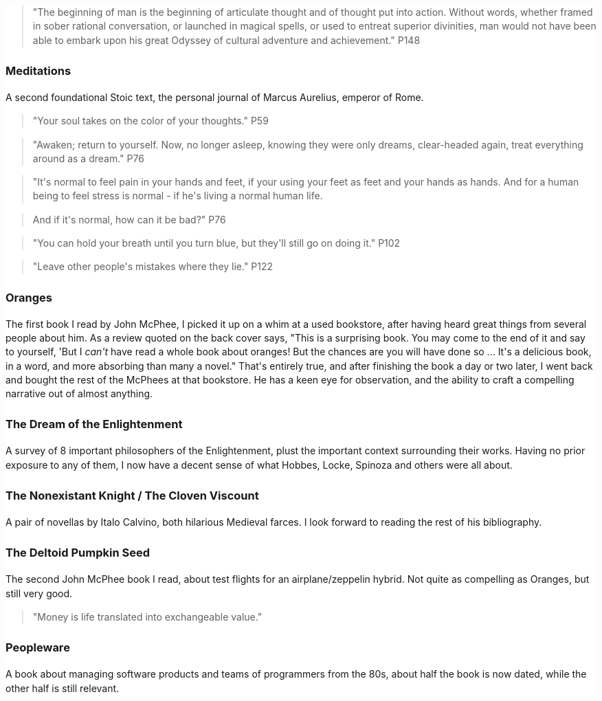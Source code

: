 >"The beginning of man is the beginning of articulate thought and of thought put into action. Without words, whether framed in sober rational conversation, or launched in magical spells, or used to entreat superior divinities, man would not have been able to embark upon his great Odyssey of cultural adventure and achievement." P148

### Meditations
A second foundational Stoic text, the personal journal of Marcus Aurelius, emperor of Rome.

>"Your soul takes on the color of your thoughts." P59

>"Awaken; return to yourself. Now, no longer asleep, knowing they were only dreams, clear-headed again, treat everything around as a dream." P76

>"It's normal to feel pain in your hands and feet, if your using your feet as feet and your hands as hands. And for a human being to feel stress is normal - if he's living a normal human life.

>And if it's normal, how can it be bad?" P76

>"You can hold your breath until you turn blue, but they'll still go on doing it." P102

>"Leave other people's mistakes where they lie." P122

### Oranges
The first book I read by John McPhee, I picked it up on a whim at a used bookstore, after having heard great things from several people about him. As a review quoted on the back cover says, "This is a surprising book. You may come to the end of it and say to yourself, 'But I *can't* have read a whole book about oranges! But the chances are you will have done so ... It's a delicious book, in a word, and more absorbing than many a novel." That's entirely true, and after finishing the book a day or two later, I went back and bought the rest of the McPhees at that bookstore. He has a keen eye for observation, and the ability to craft a compelling narrative out of almost anything.

### The Dream of the Enlightenment
A survey of 8 important philosophers of the Enlightenment, plust the important context surrounding their works. Having no prior exposure to any of them, I now have a decent sense of what Hobbes, Locke, Spinoza and others were all about.

### The Nonexistant Knight / The Cloven Viscount
A pair of novellas by Italo Calvino, both hilarious Medieval farces. I look forward to reading the rest of his bibliography.

### The Deltoid Pumpkin Seed
The second John McPhee book I read, about test flights for an airplane/zeppelin hybrid. Not quite as compelling as Oranges, but still very good.
>"Money is life translated into exchangeable value."

### Peopleware
A book about managing software products and teams of programmers from the 80s, about half the book is now dated, while the other half is still relevant.


